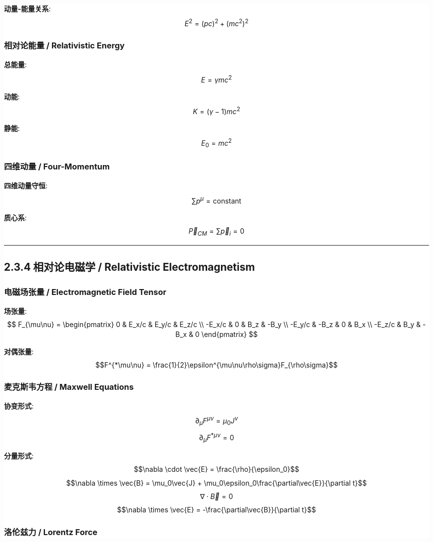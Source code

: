**动量-能量关系**:
$$E^2 = (pc)^2 + (mc^2)^2$$

### 相对论能量 / Relativistic Energy

**总能量**:
$$E = \gamma mc^2$$

**动能**:
$$K = (\gamma - 1)mc^2$$

**静能**:
$$E_0 = mc^2$$

### 四维动量 / Four-Momentum

**四维动量守恒**:
$$\sum p^\mu = \text{constant}$$

**质心系**:
$$\vec{P}_{CM} = \sum \vec{p}_i = 0$$

---

## 2.3.4 相对论电磁学 / Relativistic Electromagnetism

### 电磁场张量 / Electromagnetic Field Tensor

**场张量**:
$$
F_{\mu\nu} = \begin{pmatrix}
0 & E_x/c & E_y/c & E_z/c \\
-E_x/c & 0 & B_z & -B_y \\
-E_y/c & -B_z & 0 & B_x \\
-E_z/c & B_y & -B_x & 0
\end{pmatrix}
$$

**对偶张量**:
$$F^{*\mu\nu} = \frac{1}{2}\epsilon^{\mu\nu\rho\sigma}F_{\rho\sigma}$$

### 麦克斯韦方程 / Maxwell Equations

**协变形式**:
$$\partial_\mu F^{\mu\nu} = \mu_0 J^\nu$$
$$\partial_\mu F^{*\mu\nu} = 0$$

**分量形式**:
$$\nabla \cdot \vec{E} = \frac{\rho}{\epsilon_0}$$
$$\nabla \times \vec{B} = \mu_0\vec{J} + \mu_0\epsilon_0\frac{\partial\vec{E}}{\partial t}$$
$$\nabla \cdot \vec{B} = 0$$
$$\nabla \times \vec{E} = -\frac{\partial\vec{B}}{\partial t}$$

### 洛伦兹力 / Lorentz Force
